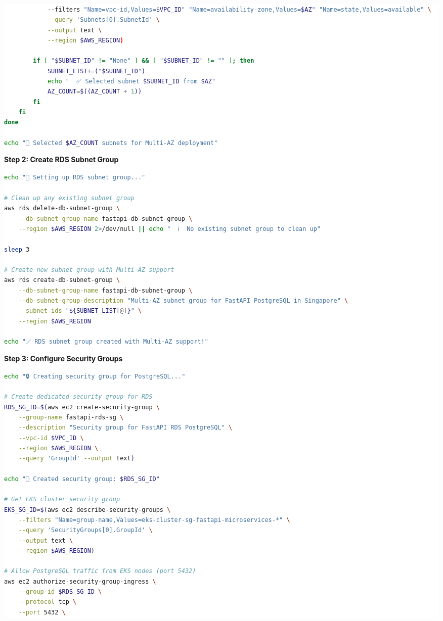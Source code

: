 ```bash
            --filters "Name=vpc-id,Values=$VPC_ID" "Name=availability-zone,Values=$AZ" "Name=state,Values=available" \
            --query 'Subnets[0].SubnetId' \
            --output text \
            --region $AWS_REGION)
        
        if [ "$SUBNET_ID" != "None" ] && [ "$SUBNET_ID" != "" ]; then
            SUBNET_LIST+=("$SUBNET_ID")
            echo "  ✅ Selected subnet $SUBNET_ID from $AZ"
            AZ_COUNT=$((AZ_COUNT + 1))
        fi
    fi
done

echo "🎉 Selected $AZ_COUNT subnets for Multi-AZ deployment"
```

**Step 2: Create RDS Subnet Group**
```bash
echo "🔧 Setting up RDS subnet group..."

# Clean up any existing subnet group
aws rds delete-db-subnet-group \
    --db-subnet-group-name fastapi-db-subnet-group \
    --region $AWS_REGION 2>/dev/null || echo "  ℹ️  No existing subnet group to clean up"

sleep 3

# Create new subnet group with Multi-AZ support
aws rds create-db-subnet-group \
    --db-subnet-group-name fastapi-db-subnet-group \
    --db-subnet-group-description "Multi-AZ subnet group for FastAPI PostgreSQL in Singapore" \
    --subnet-ids "${SUBNET_LIST[@]}" \
    --region $AWS_REGION

echo "✅ RDS subnet group created with Multi-AZ support!"
```

**Step 3: Configure Security Groups**
```bash
echo "🔒 Creating security group for PostgreSQL..."

# Create dedicated security group for RDS
RDS_SG_ID=$(aws ec2 create-security-group \
    --group-name fastapi-rds-sg \
    --description "Security group for FastAPI RDS PostgreSQL" \
    --vpc-id $VPC_ID \
    --region $AWS_REGION \
    --query 'GroupId' --output text)

echo "📍 Created security group: $RDS_SG_ID"

# Get EKS cluster security group
EKS_SG_ID=$(aws ec2 describe-security-groups \
    --filters "Name=group-name,Values=eks-cluster-sg-fastapi-microservices-*" \
    --query 'SecurityGroups[0].GroupId' \
    --output text \
    --region $AWS_REGION)

# Allow PostgreSQL traffic from EKS nodes (port 5432)
aws ec2 authorize-security-group-ingress \
    --group-id $RDS_SG_ID \
    --protocol tcp \
    --port 5432 \
```